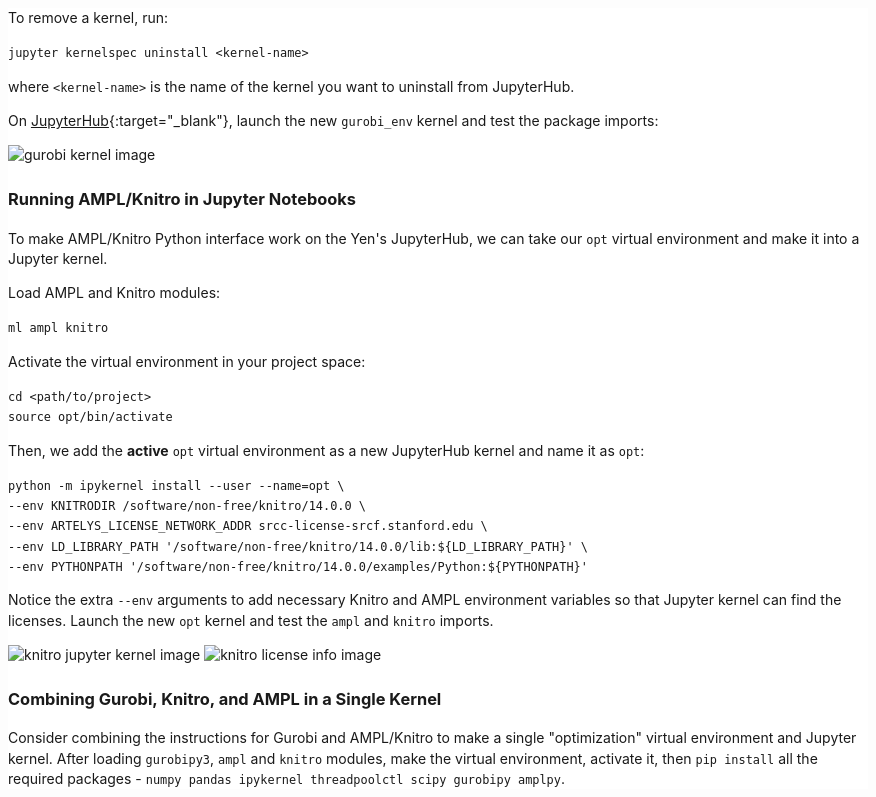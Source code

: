 To remove a kernel, run:

```title="Terminal Command"
jupyter kernelspec uninstall <kernel-name>
```

where `<kernel-name>` is the name of the kernel you want to uninstall from JupyterHub.

On [JupyterHub](/_getting_started/jupyter/){:target="_blank"}, launch the new `gurobi_env` kernel and test the package imports:
<br>

![gurobi kernel image](/assets/images/gurobi-kernel.png)

### Running AMPL/Knitro in Jupyter Notebooks

To make AMPL/Knitro Python interface work on the Yen's JupyterHub, we can take our `opt` virtual environment and make it into a Jupyter kernel.

Load AMPL and Knitro modules:

```title="Terminal Command"
ml ampl knitro
```

Activate the virtual environment in your project space:

```title="Terminal Command"
cd <path/to/project>
source opt/bin/activate
```

Then, we add the **active** `opt` virtual environment as a new JupyterHub kernel and name it as `opt`:

```title="Terminal Command"
python -m ipykernel install --user --name=opt \
--env KNITRODIR /software/non-free/knitro/14.0.0 \
--env ARTELYS_LICENSE_NETWORK_ADDR srcc-license-srcf.stanford.edu \
--env LD_LIBRARY_PATH '/software/non-free/knitro/14.0.0/lib:${LD_LIBRARY_PATH}' \
--env PYTHONPATH '/software/non-free/knitro/14.0.0/examples/Python:${PYTHONPATH}'
```

Notice the extra `--env` arguments to add necessary Knitro and AMPL environment variables so that Jupyter kernel can find the licenses. Launch the new `opt` kernel and test the `ampl` and `knitro` imports.
<br>

![knitro jupyter kernel image](/assets/images/opt_kernel.png)
![knitro license info image](/assets/images/opt_kernel-2.png)

### Combining Gurobi, Knitro, and AMPL in a Single Kernel

Consider combining the instructions for Gurobi and AMPL/Knitro to make a single "optimization" virtual environment and Jupyter kernel. After loading `gurobipy3`, `ampl` and `knitro` modules, make the virtual environment, activate it, then `pip install` all the required packages - `numpy pandas ipykernel threadpoolctl scipy gurobipy amplpy`.
